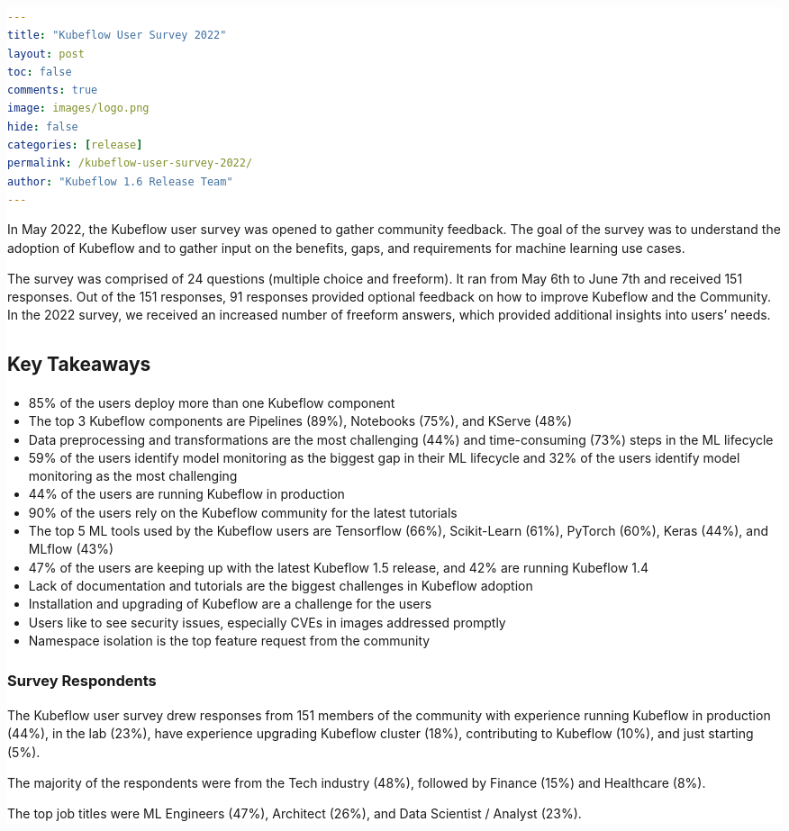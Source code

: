 ```yaml
---
title: "Kubeflow User Survey 2022"
layout: post
toc: false
comments: true
image: images/logo.png
hide: false
categories: [release]
permalink: /kubeflow-user-survey-2022/
author: "Kubeflow 1.6 Release Team"
---
```


In May 2022, the Kubeflow user survey was opened to gather community feedback. The goal of the survey was to understand the adoption of Kubeflow and to gather input on the benefits, gaps, and requirements for machine learning use cases.

The survey was comprised of 24 questions (multiple choice and freeform). It ran from May 6th to June 7th and received 151 responses. Out of the 151 responses, 91 responses provided optional feedback on how to improve Kubeflow and the Community. In the 2022 survey, we received an increased number of freeform answers, which provided additional insights into users’ needs.

## Key Takeaways

- 85% of the users deploy more than one Kubeflow component
- The top 3 Kubeflow components are Pipelines (89%), Notebooks (75%), and KServe (48%)
- Data preprocessing and transformations are the most challenging (44%) and time-consuming (73%) steps in the ML lifecycle
- 59% of the users identify model monitoring as the biggest gap in their ML lifecycle and 32% of the users identify model monitoring as the most challenging
- 44% of the users are running Kubeflow in production
- 90% of the users rely on the Kubeflow community for the latest tutorials
- The top 5 ML tools used by the Kubeflow users are Tensorflow (66%), Scikit-Learn (61%), PyTorch (60%), Keras (44%), and MLflow (43%)
- 47% of the users are keeping up with the latest Kubeflow 1.5 release, and 42% are running Kubeflow 1.4
- Lack of documentation and tutorials are the biggest challenges in Kubeflow adoption
- Installation and upgrading of Kubeflow are a challenge for the users
- Users like to see security issues, especially CVEs in images addressed promptly
- Namespace isolation is the top feature request from the community

### Survey Respondents

The Kubeflow user survey drew responses from 151 members of the community with experience running Kubeflow in production (44%), in the lab (23%), have experience upgrading Kubeflow cluster (18%), contributing to Kubeflow (10%), and just starting (5%).

The majority of the respondents were from the Tech industry (48%), followed by Finance (15%) and Healthcare (8%).

The top job titles were ML Engineers (47%), Architect (26%), and Data Scientist / Analyst (23%).
